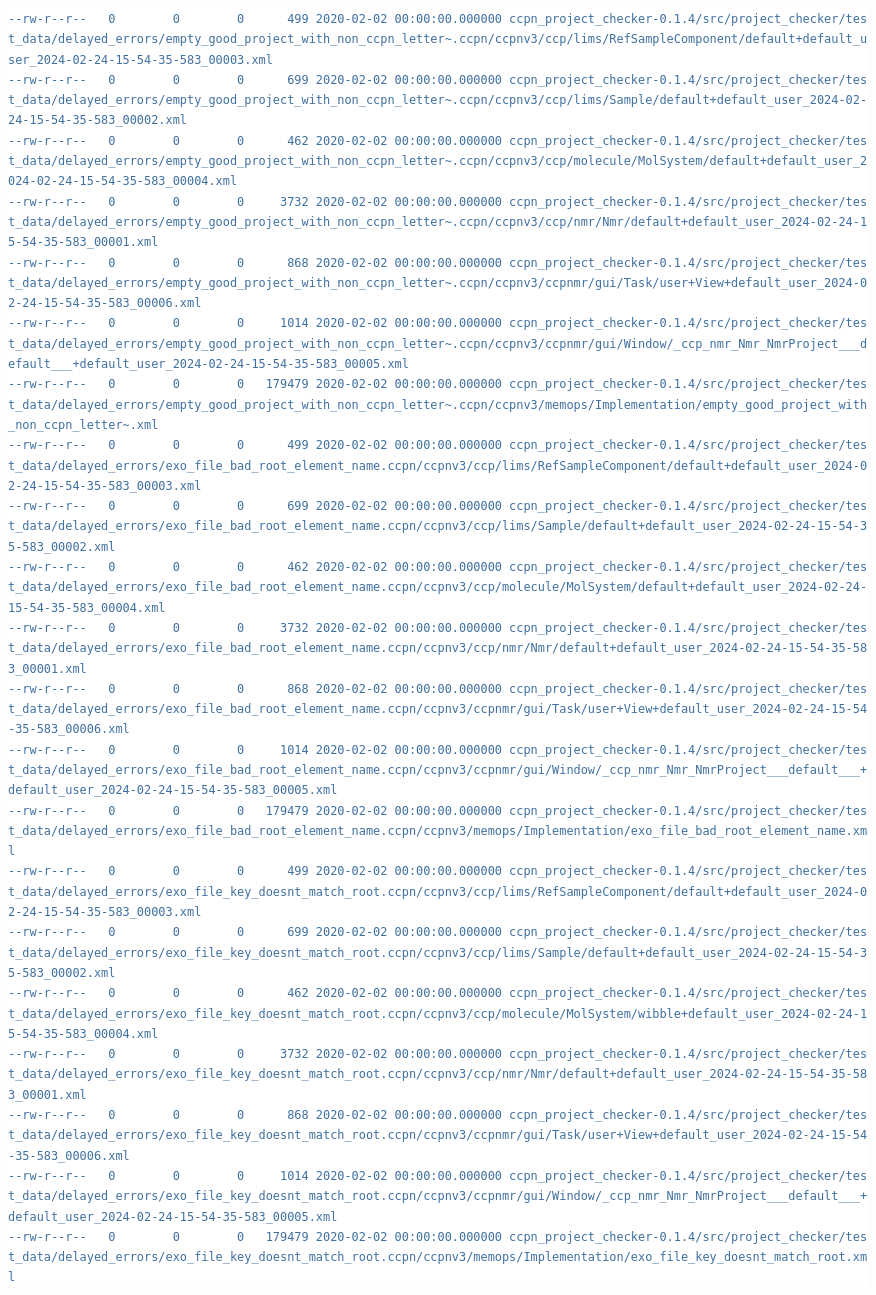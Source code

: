 ```diff
--rw-r--r--   0        0        0      499 2020-02-02 00:00:00.000000 ccpn_project_checker-0.1.4/src/project_checker/test_data/delayed_errors/empty_good_project_with_non_ccpn_letter~.ccpn/ccpnv3/ccp/lims/RefSampleComponent/default+default_user_2024-02-24-15-54-35-583_00003.xml
--rw-r--r--   0        0        0      699 2020-02-02 00:00:00.000000 ccpn_project_checker-0.1.4/src/project_checker/test_data/delayed_errors/empty_good_project_with_non_ccpn_letter~.ccpn/ccpnv3/ccp/lims/Sample/default+default_user_2024-02-24-15-54-35-583_00002.xml
--rw-r--r--   0        0        0      462 2020-02-02 00:00:00.000000 ccpn_project_checker-0.1.4/src/project_checker/test_data/delayed_errors/empty_good_project_with_non_ccpn_letter~.ccpn/ccpnv3/ccp/molecule/MolSystem/default+default_user_2024-02-24-15-54-35-583_00004.xml
--rw-r--r--   0        0        0     3732 2020-02-02 00:00:00.000000 ccpn_project_checker-0.1.4/src/project_checker/test_data/delayed_errors/empty_good_project_with_non_ccpn_letter~.ccpn/ccpnv3/ccp/nmr/Nmr/default+default_user_2024-02-24-15-54-35-583_00001.xml
--rw-r--r--   0        0        0      868 2020-02-02 00:00:00.000000 ccpn_project_checker-0.1.4/src/project_checker/test_data/delayed_errors/empty_good_project_with_non_ccpn_letter~.ccpn/ccpnv3/ccpnmr/gui/Task/user+View+default_user_2024-02-24-15-54-35-583_00006.xml
--rw-r--r--   0        0        0     1014 2020-02-02 00:00:00.000000 ccpn_project_checker-0.1.4/src/project_checker/test_data/delayed_errors/empty_good_project_with_non_ccpn_letter~.ccpn/ccpnv3/ccpnmr/gui/Window/_ccp_nmr_Nmr_NmrProject___default___+default_user_2024-02-24-15-54-35-583_00005.xml
--rw-r--r--   0        0        0   179479 2020-02-02 00:00:00.000000 ccpn_project_checker-0.1.4/src/project_checker/test_data/delayed_errors/empty_good_project_with_non_ccpn_letter~.ccpn/ccpnv3/memops/Implementation/empty_good_project_with_non_ccpn_letter~.xml
--rw-r--r--   0        0        0      499 2020-02-02 00:00:00.000000 ccpn_project_checker-0.1.4/src/project_checker/test_data/delayed_errors/exo_file_bad_root_element_name.ccpn/ccpnv3/ccp/lims/RefSampleComponent/default+default_user_2024-02-24-15-54-35-583_00003.xml
--rw-r--r--   0        0        0      699 2020-02-02 00:00:00.000000 ccpn_project_checker-0.1.4/src/project_checker/test_data/delayed_errors/exo_file_bad_root_element_name.ccpn/ccpnv3/ccp/lims/Sample/default+default_user_2024-02-24-15-54-35-583_00002.xml
--rw-r--r--   0        0        0      462 2020-02-02 00:00:00.000000 ccpn_project_checker-0.1.4/src/project_checker/test_data/delayed_errors/exo_file_bad_root_element_name.ccpn/ccpnv3/ccp/molecule/MolSystem/default+default_user_2024-02-24-15-54-35-583_00004.xml
--rw-r--r--   0        0        0     3732 2020-02-02 00:00:00.000000 ccpn_project_checker-0.1.4/src/project_checker/test_data/delayed_errors/exo_file_bad_root_element_name.ccpn/ccpnv3/ccp/nmr/Nmr/default+default_user_2024-02-24-15-54-35-583_00001.xml
--rw-r--r--   0        0        0      868 2020-02-02 00:00:00.000000 ccpn_project_checker-0.1.4/src/project_checker/test_data/delayed_errors/exo_file_bad_root_element_name.ccpn/ccpnv3/ccpnmr/gui/Task/user+View+default_user_2024-02-24-15-54-35-583_00006.xml
--rw-r--r--   0        0        0     1014 2020-02-02 00:00:00.000000 ccpn_project_checker-0.1.4/src/project_checker/test_data/delayed_errors/exo_file_bad_root_element_name.ccpn/ccpnv3/ccpnmr/gui/Window/_ccp_nmr_Nmr_NmrProject___default___+default_user_2024-02-24-15-54-35-583_00005.xml
--rw-r--r--   0        0        0   179479 2020-02-02 00:00:00.000000 ccpn_project_checker-0.1.4/src/project_checker/test_data/delayed_errors/exo_file_bad_root_element_name.ccpn/ccpnv3/memops/Implementation/exo_file_bad_root_element_name.xml
--rw-r--r--   0        0        0      499 2020-02-02 00:00:00.000000 ccpn_project_checker-0.1.4/src/project_checker/test_data/delayed_errors/exo_file_key_doesnt_match_root.ccpn/ccpnv3/ccp/lims/RefSampleComponent/default+default_user_2024-02-24-15-54-35-583_00003.xml
--rw-r--r--   0        0        0      699 2020-02-02 00:00:00.000000 ccpn_project_checker-0.1.4/src/project_checker/test_data/delayed_errors/exo_file_key_doesnt_match_root.ccpn/ccpnv3/ccp/lims/Sample/default+default_user_2024-02-24-15-54-35-583_00002.xml
--rw-r--r--   0        0        0      462 2020-02-02 00:00:00.000000 ccpn_project_checker-0.1.4/src/project_checker/test_data/delayed_errors/exo_file_key_doesnt_match_root.ccpn/ccpnv3/ccp/molecule/MolSystem/wibble+default_user_2024-02-24-15-54-35-583_00004.xml
--rw-r--r--   0        0        0     3732 2020-02-02 00:00:00.000000 ccpn_project_checker-0.1.4/src/project_checker/test_data/delayed_errors/exo_file_key_doesnt_match_root.ccpn/ccpnv3/ccp/nmr/Nmr/default+default_user_2024-02-24-15-54-35-583_00001.xml
--rw-r--r--   0        0        0      868 2020-02-02 00:00:00.000000 ccpn_project_checker-0.1.4/src/project_checker/test_data/delayed_errors/exo_file_key_doesnt_match_root.ccpn/ccpnv3/ccpnmr/gui/Task/user+View+default_user_2024-02-24-15-54-35-583_00006.xml
--rw-r--r--   0        0        0     1014 2020-02-02 00:00:00.000000 ccpn_project_checker-0.1.4/src/project_checker/test_data/delayed_errors/exo_file_key_doesnt_match_root.ccpn/ccpnv3/ccpnmr/gui/Window/_ccp_nmr_Nmr_NmrProject___default___+default_user_2024-02-24-15-54-35-583_00005.xml
--rw-r--r--   0        0        0   179479 2020-02-02 00:00:00.000000 ccpn_project_checker-0.1.4/src/project_checker/test_data/delayed_errors/exo_file_key_doesnt_match_root.ccpn/ccpnv3/memops/Implementation/exo_file_key_doesnt_match_root.xml
```